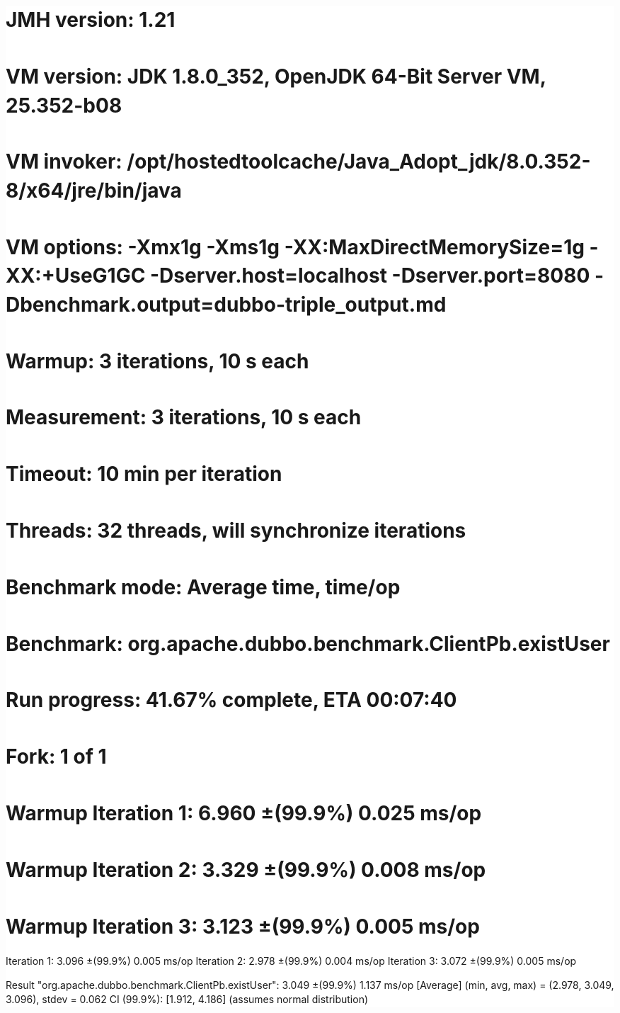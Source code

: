 
# JMH version: 1.21
# VM version: JDK 1.8.0_352, OpenJDK 64-Bit Server VM, 25.352-b08
# VM invoker: /opt/hostedtoolcache/Java_Adopt_jdk/8.0.352-8/x64/jre/bin/java
# VM options: -Xmx1g -Xms1g -XX:MaxDirectMemorySize=1g -XX:+UseG1GC -Dserver.host=localhost -Dserver.port=8080 -Dbenchmark.output=dubbo-triple_output.md
# Warmup: 3 iterations, 10 s each
# Measurement: 3 iterations, 10 s each
# Timeout: 10 min per iteration
# Threads: 32 threads, will synchronize iterations
# Benchmark mode: Average time, time/op
# Benchmark: org.apache.dubbo.benchmark.ClientPb.existUser

# Run progress: 41.67% complete, ETA 00:07:40
# Fork: 1 of 1
# Warmup Iteration   1: 6.960 ±(99.9%) 0.025 ms/op
# Warmup Iteration   2: 3.329 ±(99.9%) 0.008 ms/op
# Warmup Iteration   3: 3.123 ±(99.9%) 0.005 ms/op
Iteration   1: 3.096 ±(99.9%) 0.005 ms/op
Iteration   2: 2.978 ±(99.9%) 0.004 ms/op
Iteration   3: 3.072 ±(99.9%) 0.005 ms/op


Result "org.apache.dubbo.benchmark.ClientPb.existUser":
  3.049 ±(99.9%) 1.137 ms/op [Average]
  (min, avg, max) = (2.978, 3.049, 3.096), stdev = 0.062
  CI (99.9%): [1.912, 4.186] (assumes normal distribution)

